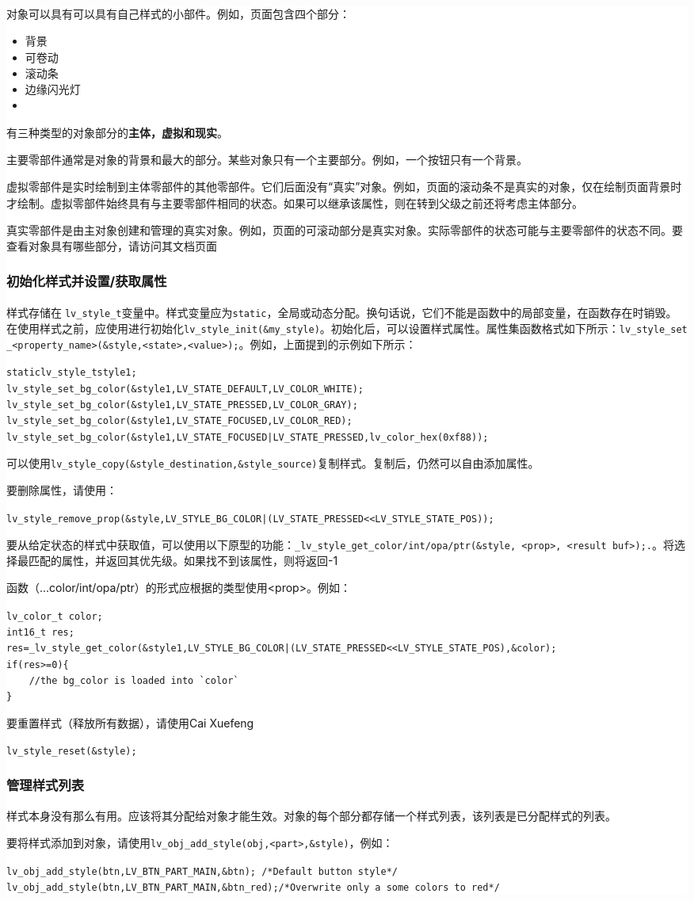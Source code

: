 对象可以具有可以具有自己样式的小部件。例如，页面包含四个部分：
- 背景
- 可卷动
- 滚动条
- 边缘闪光灯
- 
有三种类型的对象部分的**主体，虚拟和现实**。

主要零部件通常是对象的背景和最大的部分。某些对象只有一个主要部分。例如，一个按钮只有一个背景。

虚拟零部件是实时绘制到主体零部件的其他零部件。它们后面没有“真实”对象。例如，页面的滚动条不是真实的对象，仅在绘制页面背景时才绘制。虚拟零部件始终具有与主要零部件相同的状态。如果可以继承该属性，则在转到父级之前还将考虑主体部分。

真实零部件是由主对象创建和管理的真实对象。例如，页面的可滚动部分是真实对象。实际零部件的状态可能与主要零部件的状态不同。要查看对象具有哪些部分，请访问其文档页面

### 初始化样式并设置/获取属性

样式存储在 `lv_style_t`变量中。样式变量应为`static`，全局或动态分配。换句话说，它们不能是函数中的局部变量，在函数存在时销毁。在使用样式之前，应使用进行初始化`lv_style_init(&my_style)`。初始化后，可以设置样式属性。属性集函数格式如下所示：`lv_style_set_<property_name>(&style,<state>,<value>);`。例如，上面提到的示例如下所示：

```
staticlv_style_tstyle1;
lv_style_set_bg_color(&style1,LV_STATE_DEFAULT,LV_COLOR_WHITE);
lv_style_set_bg_color(&style1,LV_STATE_PRESSED,LV_COLOR_GRAY);
lv_style_set_bg_color(&style1,LV_STATE_FOCUSED,LV_COLOR_RED);
lv_style_set_bg_color(&style1,LV_STATE_FOCUSED|LV_STATE_PRESSED,lv_color_hex(0xf88));
```

可以使用`lv_style_copy(&style_destination,&style_source)`复制样式。复制后，仍然可以自由添加属性。

要删除属性，请使用：
```
lv_style_remove_prop(&style,LV_STYLE_BG_COLOR|(LV_STATE_PRESSED<<LV_STYLE_STATE_POS));
```
要从给定状态的样式中获取值，可以使用以下原型的功能：`_lv_style_get_color/int/opa/ptr(&style, <prop>, <result buf>);.`。将选择最匹配的属性，并返回其优先级。如果找不到该属性，则将返回-1

函数（...color/int/opa/ptr）的形式应根据的类型使用\<prop\>。例如：
```
lv_color_t color;
int16_t res;
res=_lv_style_get_color(&style1,LV_STYLE_BG_COLOR|(LV_STATE_PRESSED<<LV_STYLE_STATE_POS),&color);
if(res>=0){
	//the bg_color is loaded into `color`
}
```

要重置样式（释放所有数据），请使用Cai Xuefeng 
```
lv_style_reset(&style);
```
### 管理样式列表

样式本身没有那么有用。应该将其分配给对象才能生效。对象的每个部分都存储一个样式列表，该列表是已分配样式的列表。

要将样式添加到对象，请使用`lv_obj_add_style(obj,<part>,&style)`，例如：
```
lv_obj_add_style(btn,LV_BTN_PART_MAIN,&btn); /*Default button style*/
lv_obj_add_style(btn,LV_BTN_PART_MAIN,&btn_red);/*Overwrite only a some colors to red*/
```
